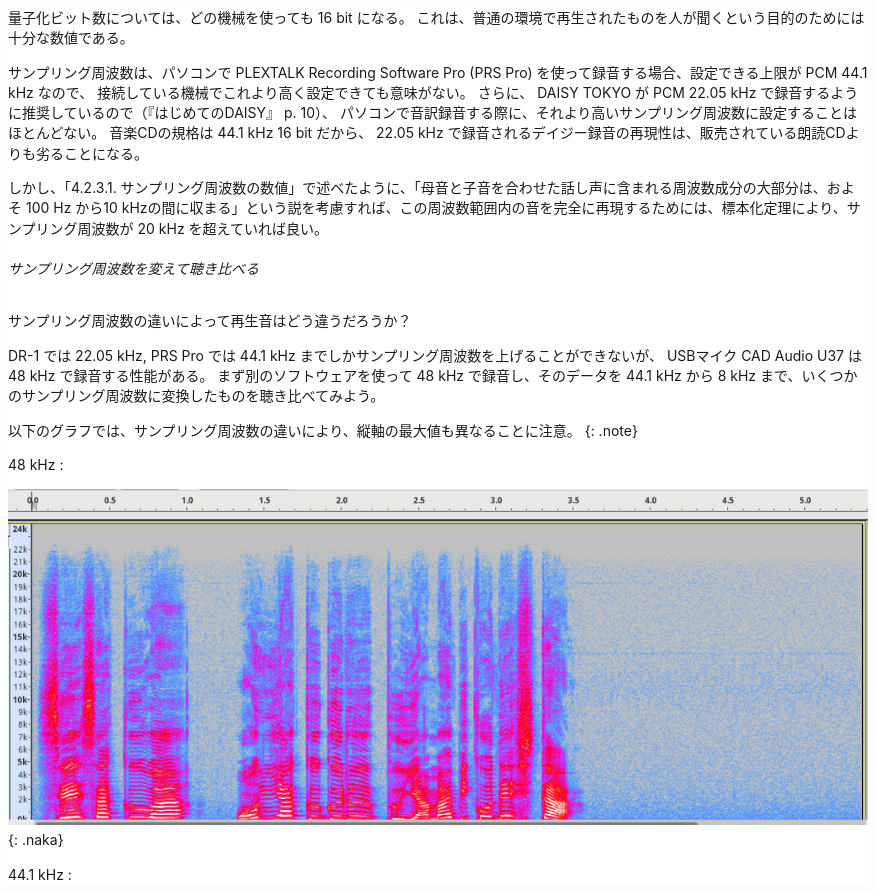 
量子化ビット数については、どの機械を使っても 16 bit になる。 これは、普通の環境で再生されたものを人が聞くという目的のためには十分な数値である。

サンプリング周波数は、パソコンで PLEXTALK Recording Software Pro (PRS Pro) を使って録音する場合、設定できる上限が PCM 44.1 kHz なので、 接続している機械でこれより高く設定できても意味がない。 さらに、 DAISY TOKYO が PCM 22.05 kHz で録音するように推奨しているので（『はじめてのDAISY』 p.&nbsp;10）、 パソコンで音訳録音する際に、それより高いサンプリング周波数に設定することはほとんどない。 音楽CDの規格は 44.1 kHz 16 bit だから、 22.05 kHz で録音されるデイジー録音の再現性は、販売されている朗読CDよりも劣ることになる。

しかし、「4.2.3.1. サンプリング周波数の数値」で述べたように、「母音と子音を合わせた話し声に含まれる周波数成分の大部分は、およそ 100 Hz から10 kHzの間に収まる」という説を考慮すれば、この周波数範囲内の音を完全に再現するためには、標本化定理により、サンプリング周波数が 20 kHz を超えていれば良い。

###### サンプリング周波数を変えて聴き比べる

サンプリング周波数の違いによって再生音はどう違うだろうか？

DR-1 では 22.05 kHz, PRS Pro では 44.1 kHz までしかサンプリング周波数を上げることができないが、 USBマイク CAD Audio U37 は 48 kHz で録音する性能がある。
まず別のソフトウェアを使って 48 kHz で録音し、そのデータを 44.1 kHz から 8 kHz まで、いくつかのサンプリング周波数に変換したものを聴き比べてみよう。

以下のグラフでは、サンプリング周波数の違いにより、縦軸の最大値も異なることに注意。
{: .note}

48 kHz
: <audio controls style="naka">
  <source src="media/quality/48000.ogg" type="audio/ogg">
  <source src="media/quality/48000.mp3" type="audio/mpeg">
  お使いのブラウザでは表示できません。</audio>

![48 kHz の周波数スペクトル](media/quality/48000.png){: .naka}


44.1 kHz
: <audio controls style="naka">
  <source src="media/quality/44100.ogg" type="audio/ogg">
  <source src="media/quality/44100.mp3" type="audio/mpeg">
  お使いのブラウザでは表示できません。</audio>
